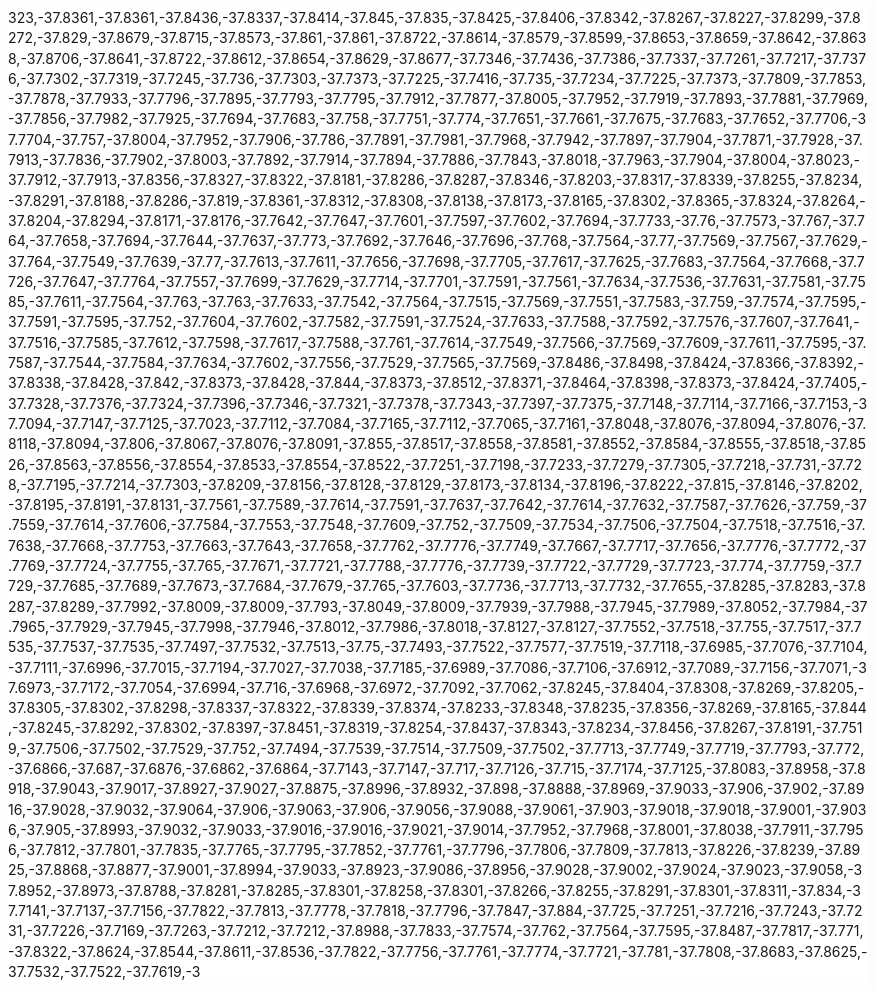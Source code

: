 323,-37.8361,-37.8361,-37.8436,-37.8337,-37.8414,-37.845,-37.835,-37.8425,-37.8406,-37.8342,-37.8267,-37.8227,-37.8299,-37.8272,-37.829,-37.8679,-37.8715,-37.8573,-37.861,-37.861,-37.8722,-37.8614,-37.8579,-37.8599,-37.8653,-37.8659,-37.8642,-37.8638,-37.8706,-37.8641,-37.8722,-37.8612,-37.8654,-37.8629,-37.8677,-37.7346,-37.7436,-37.7386,-37.7337,-37.7261,-37.7217,-37.7376,-37.7302,-37.7319,-37.7245,-37.736,-37.7303,-37.7373,-37.7225,-37.7416,-37.735,-37.7234,-37.7225,-37.7373,-37.7809,-37.7853,-37.7878,-37.7933,-37.7796,-37.7895,-37.7793,-37.7795,-37.7912,-37.7877,-37.8005,-37.7952,-37.7919,-37.7893,-37.7881,-37.7969,-37.7856,-37.7982,-37.7925,-37.7694,-37.7683,-37.758,-37.7751,-37.774,-37.7651,-37.7661,-37.7675,-37.7683,-37.7652,-37.7706,-37.7704,-37.757,-37.8004,-37.7952,-37.7906,-37.786,-37.7891,-37.7981,-37.7968,-37.7942,-37.7897,-37.7904,-37.7871,-37.7928,-37.7913,-37.7836,-37.7902,-37.8003,-37.7892,-37.7914,-37.7894,-37.7886,-37.7843,-37.8018,-37.7963,-37.7904,-37.8004,-37.8023,-37.7912,-37.7913,-37.8356,-37.8327,-37.8322,-37.8181,-37.8286,-37.8287,-37.8346,-37.8203,-37.8317,-37.8339,-37.8255,-37.8234,-37.8291,-37.8188,-37.8286,-37.819,-37.8361,-37.8312,-37.8308,-37.8138,-37.8173,-37.8165,-37.8302,-37.8365,-37.8324,-37.8264,-37.8204,-37.8294,-37.8171,-37.8176,-37.7642,-37.7647,-37.7601,-37.7597,-37.7602,-37.7694,-37.7733,-37.76,-37.7573,-37.767,-37.764,-37.7658,-37.7694,-37.7644,-37.7637,-37.773,-37.7692,-37.7646,-37.7696,-37.768,-37.7564,-37.77,-37.7569,-37.7567,-37.7629,-37.764,-37.7549,-37.7639,-37.77,-37.7613,-37.7611,-37.7656,-37.7698,-37.7705,-37.7617,-37.7625,-37.7683,-37.7564,-37.7668,-37.7726,-37.7647,-37.7764,-37.7557,-37.7699,-37.7629,-37.7714,-37.7701,-37.7591,-37.7561,-37.7634,-37.7536,-37.7631,-37.7581,-37.7585,-37.7611,-37.7564,-37.763,-37.763,-37.7633,-37.7542,-37.7564,-37.7515,-37.7569,-37.7551,-37.7583,-37.759,-37.7574,-37.7595,-37.7591,-37.7595,-37.752,-37.7604,-37.7602,-37.7582,-37.7591,-37.7524,-37.7633,-37.7588,-37.7592,-37.7576,-37.7607,-37.7641,-37.7516,-37.7585,-37.7612,-37.7598,-37.7617,-37.7588,-37.761,-37.7614,-37.7549,-37.7566,-37.7569,-37.7609,-37.7611,-37.7595,-37.7587,-37.7544,-37.7584,-37.7634,-37.7602,-37.7556,-37.7529,-37.7565,-37.7569,-37.8486,-37.8498,-37.8424,-37.8366,-37.8392,-37.8338,-37.8428,-37.842,-37.8373,-37.8428,-37.844,-37.8373,-37.8512,-37.8371,-37.8464,-37.8398,-37.8373,-37.8424,-37.7405,-37.7328,-37.7376,-37.7324,-37.7396,-37.7346,-37.7321,-37.7378,-37.7343,-37.7397,-37.7375,-37.7148,-37.7114,-37.7166,-37.7153,-37.7094,-37.7147,-37.7125,-37.7023,-37.7112,-37.7084,-37.7165,-37.7112,-37.7065,-37.7161,-37.8048,-37.8076,-37.8094,-37.8076,-37.8118,-37.8094,-37.806,-37.8067,-37.8076,-37.8091,-37.855,-37.8517,-37.8558,-37.8581,-37.8552,-37.8584,-37.8555,-37.8518,-37.8526,-37.8563,-37.8556,-37.8554,-37.8533,-37.8554,-37.8522,-37.7251,-37.7198,-37.7233,-37.7279,-37.7305,-37.7218,-37.731,-37.728,-37.7195,-37.7214,-37.7303,-37.8209,-37.8156,-37.8128,-37.8129,-37.8173,-37.8134,-37.8196,-37.8222,-37.815,-37.8146,-37.8202,-37.8195,-37.8191,-37.8131,-37.7561,-37.7589,-37.7614,-37.7591,-37.7637,-37.7642,-37.7614,-37.7632,-37.7587,-37.7626,-37.759,-37.7559,-37.7614,-37.7606,-37.7584,-37.7553,-37.7548,-37.7609,-37.752,-37.7509,-37.7534,-37.7506,-37.7504,-37.7518,-37.7516,-37.7638,-37.7668,-37.7753,-37.7663,-37.7643,-37.7658,-37.7762,-37.7776,-37.7749,-37.7667,-37.7717,-37.7656,-37.7776,-37.7772,-37.7769,-37.7724,-37.7755,-37.765,-37.7671,-37.7721,-37.7788,-37.7776,-37.7739,-37.7722,-37.7729,-37.7723,-37.774,-37.7759,-37.7729,-37.7685,-37.7689,-37.7673,-37.7684,-37.7679,-37.765,-37.7603,-37.7736,-37.7713,-37.7732,-37.7655,-37.8285,-37.8283,-37.8287,-37.8289,-37.7992,-37.8009,-37.8009,-37.793,-37.8049,-37.8009,-37.7939,-37.7988,-37.7945,-37.7989,-37.8052,-37.7984,-37.7965,-37.7929,-37.7945,-37.7998,-37.7946,-37.8012,-37.7986,-37.8018,-37.8127,-37.8127,-37.7552,-37.7518,-37.755,-37.7517,-37.7535,-37.7537,-37.7535,-37.7497,-37.7532,-37.7513,-37.75,-37.7493,-37.7522,-37.7577,-37.7519,-37.7118,-37.6985,-37.7076,-37.7104,-37.7111,-37.6996,-37.7015,-37.7194,-37.7027,-37.7038,-37.7185,-37.6989,-37.7086,-37.7106,-37.6912,-37.7089,-37.7156,-37.7071,-37.6973,-37.7172,-37.7054,-37.6994,-37.716,-37.6968,-37.6972,-37.7092,-37.7062,-37.8245,-37.8404,-37.8308,-37.8269,-37.8205,-37.8305,-37.8302,-37.8298,-37.8337,-37.8322,-37.8339,-37.8374,-37.8233,-37.8348,-37.8235,-37.8356,-37.8269,-37.8165,-37.844,-37.8245,-37.8292,-37.8302,-37.8397,-37.8451,-37.8319,-37.8254,-37.8437,-37.8343,-37.8234,-37.8456,-37.8267,-37.8191,-37.7519,-37.7506,-37.7502,-37.7529,-37.752,-37.7494,-37.7539,-37.7514,-37.7509,-37.7502,-37.7713,-37.7749,-37.7719,-37.7793,-37.772,-37.6866,-37.687,-37.6876,-37.6862,-37.6864,-37.7143,-37.7147,-37.717,-37.7126,-37.715,-37.7174,-37.7125,-37.8083,-37.8958,-37.8918,-37.9043,-37.9017,-37.8927,-37.9027,-37.8875,-37.8996,-37.8932,-37.898,-37.8888,-37.8969,-37.9033,-37.906,-37.902,-37.8916,-37.9028,-37.9032,-37.9064,-37.906,-37.9063,-37.906,-37.9056,-37.9088,-37.9061,-37.903,-37.9018,-37.9018,-37.9001,-37.9036,-37.905,-37.8993,-37.9032,-37.9033,-37.9016,-37.9016,-37.9021,-37.9014,-37.7952,-37.7968,-37.8001,-37.8038,-37.7911,-37.7956,-37.7812,-37.7801,-37.7835,-37.7765,-37.7795,-37.7852,-37.7761,-37.7796,-37.7806,-37.7809,-37.7813,-37.8226,-37.8239,-37.8925,-37.8868,-37.8877,-37.9001,-37.8994,-37.9033,-37.8923,-37.9086,-37.8956,-37.9028,-37.9002,-37.9024,-37.9023,-37.9058,-37.8952,-37.8973,-37.8788,-37.8281,-37.8285,-37.8301,-37.8258,-37.8301,-37.8266,-37.8255,-37.8291,-37.8301,-37.8311,-37.834,-37.7141,-37.7137,-37.7156,-37.7822,-37.7813,-37.7778,-37.7818,-37.7796,-37.7847,-37.884,-37.725,-37.7251,-37.7216,-37.7243,-37.7231,-37.7226,-37.7169,-37.7263,-37.7212,-37.7212,-37.8988,-37.7833,-37.7574,-37.762,-37.7564,-37.7595,-37.8487,-37.7817,-37.771,-37.8322,-37.8624,-37.8544,-37.8611,-37.8536,-37.7822,-37.7756,-37.7761,-37.7774,-37.7721,-37.781,-37.7808,-37.8683,-37.8625,-37.7532,-37.7522,-37.7619,-3